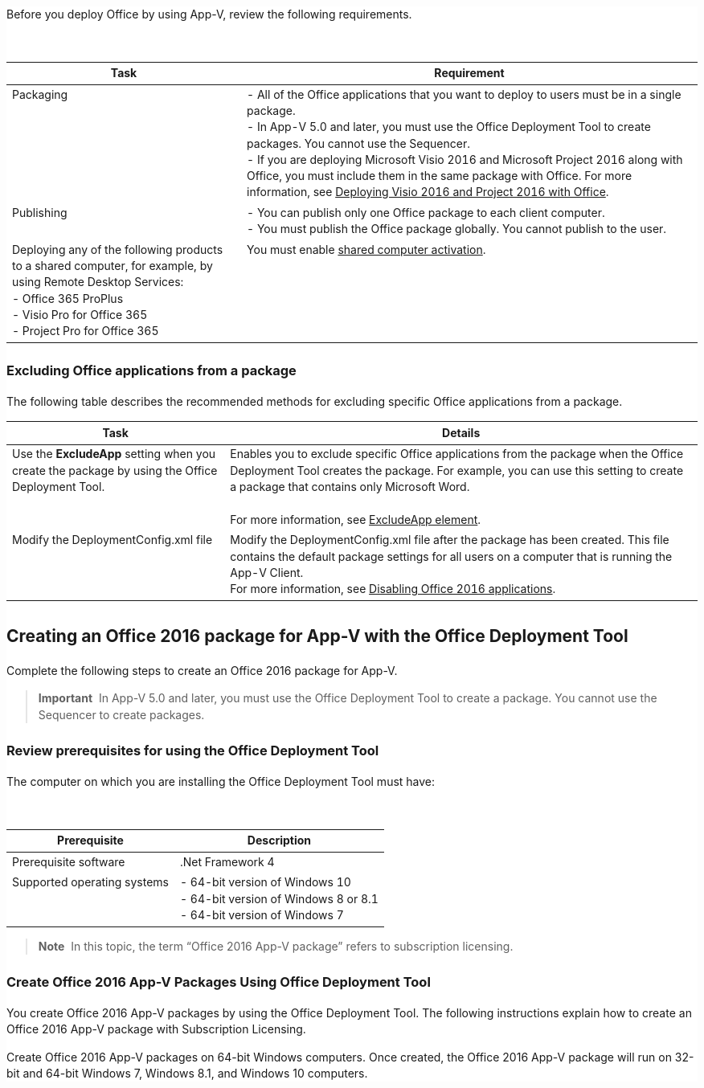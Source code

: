 Before you deploy Office by using App-V, review the following requirements.

 

| **Task**  | **Requirement**   |
|-----------|-------------------|
| Packaging  | - All of the Office applications that you want to deploy to users must be in a single package.<br>- In App-V 5.0 and later, you must use the Office Deployment Tool to create packages. You cannot use the Sequencer.<br>- If you are deploying Microsoft Visio 2016 and Microsoft Project 2016 along with Office, you must include them in the same package with Office. For more information, see [Deploying Visio 2016 and Project 2016 with Office](#deploying-visio-2016-and-project-2016-with-office). |
| Publishing   | - You can publish only one Office package to each client computer.<br>- You must publish the Office package globally. You cannot publish to the user. |
| Deploying any of the following products to a shared computer, for example, by using Remote Desktop Services:<br>- Office 365 ProPlus<br>- Visio Pro for Office 365<br>- Project Pro for Office 365 | You must enable [shared computer activation](https://technet.microsoft.com/library/dn782860.aspx). |

### Excluding Office applications from a package

The following table describes the recommended methods for excluding specific Office applications from a package.

| **Task**    | **Details**   |
|-------------|---------------|
| Use the **ExcludeApp** setting when you create the package by using the Office Deployment Tool. | Enables you to exclude specific Office applications from the package when the Office Deployment Tool creates the package. For example, you can use this setting to create a package that contains only Microsoft Word.<br><br>For more information, see [ExcludeApp element](https://technet.microsoft.com/library/jj219426.aspx#BKMK_ExcludeAppElement). |
| Modify the DeploymentConfig.xml file                                                            | Modify the DeploymentConfig.xml file after the package has been created. This file contains the default package settings for all users on a computer that is running the App-V Client.<br>For more information, see [Disabling Office 2016 applications](#disabling-office-2016-applications).                      |

## Creating an Office 2016 package for App-V with the Office Deployment Tool

Complete the following steps to create an Office 2016 package for App-V.

>**Important**&nbsp;&nbsp;In App-V 5.0 and later, you must use the Office Deployment Tool to create a package. You cannot use the Sequencer to create packages.

### Review prerequisites for using the Office Deployment Tool

The computer on which you are installing the Office Deployment Tool must have:

 

| **Prerequisite**     | **Description**    |
|----------------------|--------------------|
| Prerequisite software    | .Net Framework 4    |
| Supported operating systems | -   64-bit version of Windows 10<br>- 64-bit version of Windows 8 or 8.1<br>- 64-bit version of Windows 7 |

>**Note**&nbsp;&nbsp;In this topic, the term “Office 2016 App-V package” refers to subscription licensing.

### Create Office 2016 App-V Packages Using Office Deployment Tool

You create Office 2016 App-V packages by using the Office Deployment Tool. The following instructions explain how to create an Office 2016 App-V package with Subscription Licensing.

Create Office 2016 App-V packages on 64-bit Windows computers. Once created, the Office 2016 App-V package will run on 32-bit and 64-bit Windows 7, Windows 8.1, and Windows 10 computers.
